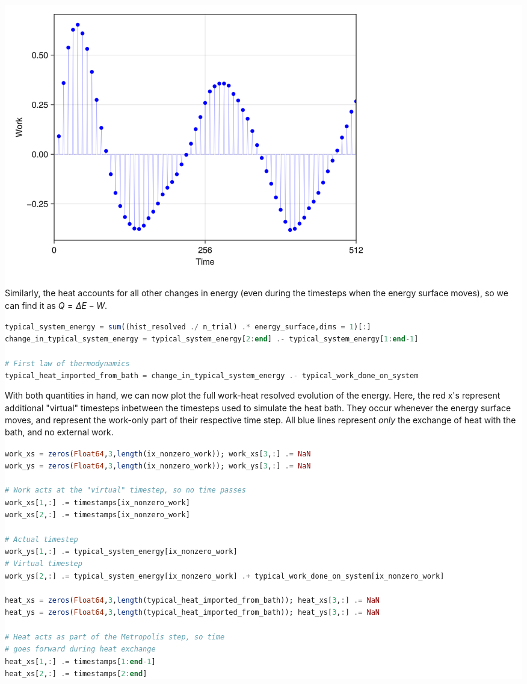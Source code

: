 ![](crooks-30.png)

Similarly, the heat accounts for all other changes in energy (even during the timesteps
when the energy surface moves), so we can find it as $Q = \Delta E - W$.

````julia
typical_system_energy = sum((hist_resolved ./ n_trial) .* energy_surface,dims = 1)[:]
change_in_typical_system_energy = typical_system_energy[2:end] .- typical_system_energy[1:end-1]

# First law of thermodynamics
typical_heat_imported_from_bath = change_in_typical_system_energy .- typical_work_done_on_system
````

With both quantities in hand, we can now plot the full work-heat resolved
evolution of the energy.
Here, the red x's represent additional "virtual" timesteps inbetween the timesteps
used to simulate the heat bath.
They occur whenever the energy surface moves, and represent the work-only part of their
respective time step.
All blue lines represent *only* the exchange of heat with the bath, and no external work.

````julia
work_xs = zeros(Float64,3,length(ix_nonzero_work)); work_xs[3,:] .= NaN
work_ys = zeros(Float64,3,length(ix_nonzero_work)); work_ys[3,:] .= NaN

# Work acts at the "virtual" timestep, so no time passes
work_xs[1,:] .= timestamps[ix_nonzero_work]
work_xs[2,:] .= timestamps[ix_nonzero_work]

# Actual timestep
work_ys[1,:] .= typical_system_energy[ix_nonzero_work]
# Virtual timestep
work_ys[2,:] .= typical_system_energy[ix_nonzero_work] .+ typical_work_done_on_system[ix_nonzero_work]

heat_xs = zeros(Float64,3,length(typical_heat_imported_from_bath)); heat_xs[3,:] .= NaN
heat_ys = zeros(Float64,3,length(typical_heat_imported_from_bath)); heat_ys[3,:] .= NaN

# Heat acts as part of the Metropolis step, so time
# goes forward during heat exchange
heat_xs[1,:] .= timestamps[1:end-1]
heat_xs[2,:] .= timestamps[2:end]

````